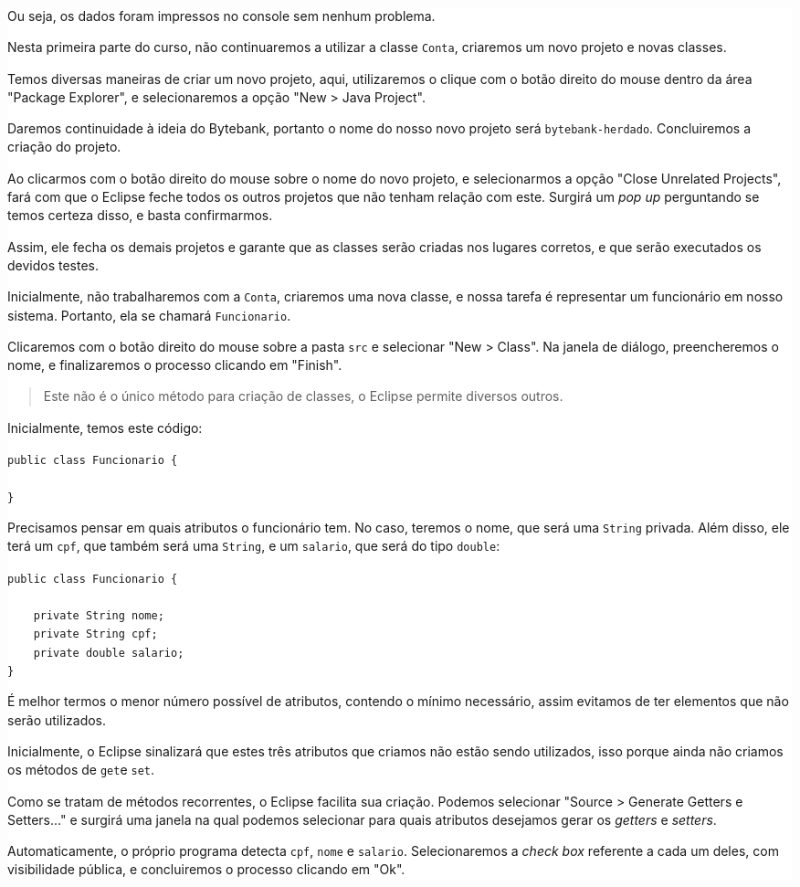 Ou seja, os dados foram impressos no console sem nenhum problema.

Nesta primeira parte do curso, não continuaremos a utilizar a classe `Conta`, criaremos um novo projeto e novas classes.

Temos diversas maneiras de criar um novo projeto, aqui, utilizaremos o clique com o botão direito do mouse dentro da área "Package Explorer", e selecionaremos a opção "New > Java Project".

Daremos continuidade à ideia do Bytebank, portanto o nome do nosso novo projeto será `bytebank-herdado`. Concluiremos a criação do projeto.

Ao clicarmos com o botão direito do mouse sobre o nome do novo projeto, e selecionarmos a opção "Close Unrelated Projects", fará com que o Eclipse feche todos os outros projetos que não tenham relação com este. Surgirá um *pop up* perguntando se temos certeza disso, e basta confirmarmos.

Assim, ele fecha os demais projetos e garante que as classes serão criadas nos lugares corretos, e que serão executados os devidos testes.

Inicialmente, não trabalharemos com a `Conta`, criaremos uma nova classe, e nossa tarefa é representar um funcionário em nosso sistema. Portanto, ela se chamará `Funcionario`.

Clicaremos com o botão direito do mouse sobre a pasta `src` e selecionar "New > Class". Na janela de diálogo, preencheremos o nome, e finalizaremos o processo clicando em "Finish".

> Este não é o único método para criação de classes, o Eclipse permite diversos outros.
> 

Inicialmente, temos este código:

```
public class Funcionario {

}
```

Precisamos pensar em quais atributos o funcionário tem. No caso, teremos o nome, que será uma `String` privada. Além disso, ele terá um `cpf`, que também será uma `String`, e um `salario`, que será do tipo `double`:

```
public class Funcionario {

    private String nome;
    private String cpf;
    private double salario;
}
```

É melhor termos o menor número possível de atributos, contendo o mínimo necessário, assim evitamos de ter elementos que não serão utilizados.

Inicialmente, o Eclipse sinalizará que estes três atributos que criamos não estão sendo utilizados, isso porque ainda não criamos os métodos de `get`e `set`.

Como se tratam de métodos recorrentes, o Eclipse facilita sua criação. Podemos selecionar "Source > Generate Getters e Setters..." e surgirá uma janela na qual podemos selecionar para quais atributos desejamos gerar os *getters* e *setters*.

Automaticamente, o próprio programa detecta `cpf`, `nome` e `salario`. Selecionaremos a *check box* referente a cada um deles, com visibilidade pública, e concluiremos o processo clicando em "Ok".
